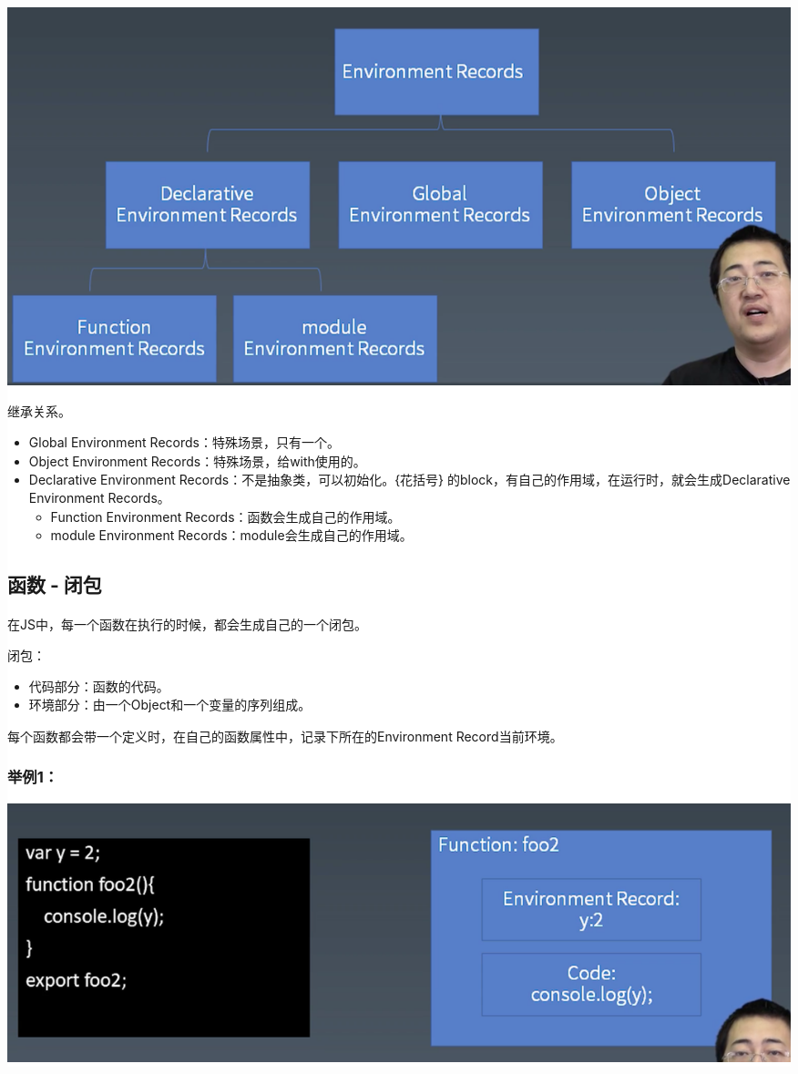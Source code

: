 ![03%20JS%E7%BB%93%E6%9E%84%E5%8C%96%E8%AE%BE%E8%AE%A1%2064288a5ad3224689b776443bb93ebd03/Untitled%205.png](03%20JS%E7%BB%93%E6%9E%84%E5%8C%96%E8%AE%BE%E8%AE%A1%2064288a5ad3224689b776443bb93ebd03/Untitled%205.png)

继承关系。

- Global Environment Records：特殊场景，只有一个。
- Object Environment Records：特殊场景，给with使用的。
- Declarative Environment Records：不是抽象类，可以初始化。{花括号} 的block，有自己的作用域，在运行时，就会生成Declarative Environment Records。
    - Function Environment Records：函数会生成自己的作用域。
    - module Environment Records：module会生成自己的作用域。

## 函数 - 闭包

在JS中，每一个函数在执行的时候，都会生成自己的一个闭包。

闭包：

- 代码部分：函数的代码。
- 环境部分：由一个Object和一个变量的序列组成。

每个函数都会带一个定义时，在自己的函数属性中，记录下所在的Environment Record当前环境。

### 举例1：

![03%20JS%E7%BB%93%E6%9E%84%E5%8C%96%E8%AE%BE%E8%AE%A1%2064288a5ad3224689b776443bb93ebd03/Untitled%206.png](03%20JS%E7%BB%93%E6%9E%84%E5%8C%96%E8%AE%BE%E8%AE%A1%2064288a5ad3224689b776443bb93ebd03/Untitled%206.png)
